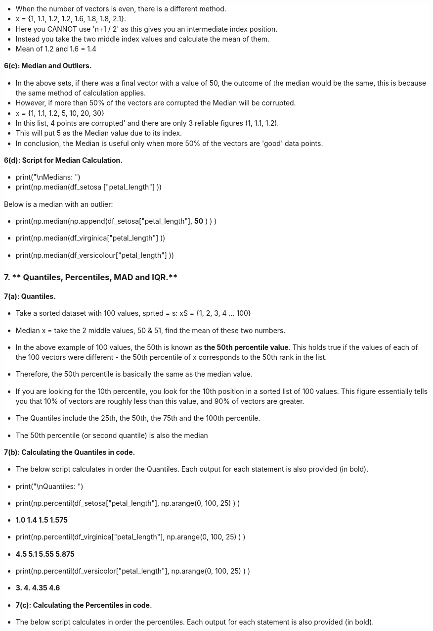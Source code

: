 - When the number of vectors is even, there is a different method.
- x = {1, 1.1, 1.2, 1.2, 1.6, 1.8, 1.8, 2.1}.
- Here you CANNOT use 'n+1 / 2' as this gives you an intermediate index position.
- Instead you take the two middle index values and calculate the mean of them.
- Mean of 1.2 and 1.6 = 1.4

**6(c): Median and Outliers.**
- In the above sets, if there was a final vector with a value of 50, the outcome of the median would be the same, this is because the same method of calculation applies. 
- However, if more than 50% of the vectors are corrupted the Median will be corrupted.
- x = {1, 1.1, 1.2, 5, 10, 20, 30}
- In this list, 4 points are corrupted' and there are only 3 reliable figures (1, 1.1, 1.2).
- This will put 5 as the Median value due to its index.
- In conclusion, the Median is useful only when more 50% of the vectors are 'good' data points.

**6(d): Script for Median Calculation.**
- print("\nMedians: ")
- print(np.median(df_setosa ["petal_length"] ))

Below is a median with an outlier:
- print(np.median(np.append(df_setosa["petal_length"], **50** ) ) )

- print(np.median(df_virginica["petal_length"] ))
- print(np.median(df_versicolour["petal_length"] ))

### 7. ** Quantiles, Percentiles, MAD and IQR.**
**7(a): Quantiles.**
- Take a sorted dataset with 100 values, sprted = s: xS = {1, 2, 3, 4 ... 100}
- Median x = take the 2 middle values, 50 & 51, find the mean of these two numbers.

- In the above example of 100 values, the 50th is known as **the 50th percentile value**. This holds true if the values of each of the 100 vectors were different - the 50th percentile of x corresponds to the 50th rank in the list.  
- Therefore, the 50th percentile is basically the same as the median value.

- If you are looking for the 10th percentile, you look for the 10th position in a sorted list of 100 values. This figure essentially tells you that 10% of vectors are roughly less than this value, and 90% of vectors are greater.

- The Quantiles include the 25th, the 50th, the 75th and the 100th percentile.
- The 50th percentile (or second quantile) is also the median

**7(b): Calculating the Quantiles in code.**
- The below script calculates in order the Quantiles. Each output for each statement is also provided (in bold).

- print("\nQuantiles: ")
- print(np.percentil(df_setosa["petal_length"], np.arange(0, 100, 25) ) )
- **1.0   1.4   1.5    1.575**
- print(np.percentil(df_virginica["petal_length"], np.arange(0, 100, 25) ) )
- **4.5   5.1   5.55   5.875**
- print(np.percentil(df_versicolor["petal_length"], np.arange(0, 100, 25) ) )
- **3.    4.    4.35   4.6**

- **7(c): Calculating the Percentiles in code.**
- The below script calculates in order the percentiles. Each output for each statement is also provided (in bold).
